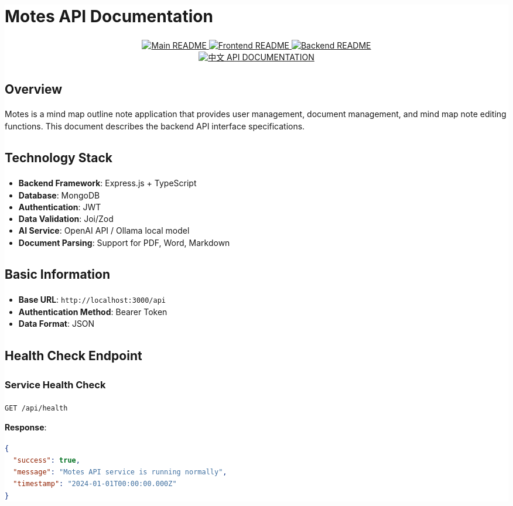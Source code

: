 # Motes API Documentation

<p align="center">
  <a href="./README_en.md">
    <img src="https://img.shields.io/badge/Main-README-blue?style=for-the-badge&logo=markdown" alt="Main README">
  </a>
  <a href="./motes-frontend/README_en.md">
    <img src="https://img.shields.io/badge/Frontend-README-blue?style=for-the-badge&logo=markdown" alt="Frontend README">
  </a>
  <a href="./motes-backend/README_en.md">
    <img src="https://img.shields.io/badge/Backend-README-blue?style=for-the-badge&logo=markdown" alt="Backend README">
  </a>
  <br />
  <a href="./API_DOCUMENTATION.md">
    <img src="https://img.shields.io/badge/中文-API DOCUMENTATION-green?style=for-the-badge&logo=markdown" alt="中文 API DOCUMENTATION">
  </a>
</p>

## Overview

Motes is a mind map outline note application that provides user management, document management, and mind map note editing functions. This document describes the backend API interface specifications.

## Technology Stack

- **Backend Framework**: Express.js + TypeScript
- **Database**: MongoDB
- **Authentication**: JWT
- **Data Validation**: Joi/Zod
- **AI Service**: OpenAI API / Ollama local model
- **Document Parsing**: Support for PDF, Word, Markdown

## Basic Information

- **Base URL**: `http://localhost:3000/api`
- **Authentication Method**: Bearer Token
- **Data Format**: JSON

## Health Check Endpoint

### Service Health Check
```http
GET /api/health
```

**Response**:
```json
{
  "success": true,
  "message": "Motes API service is running normally",
  "timestamp": "2024-01-01T00:00:00.000Z"
}
```
